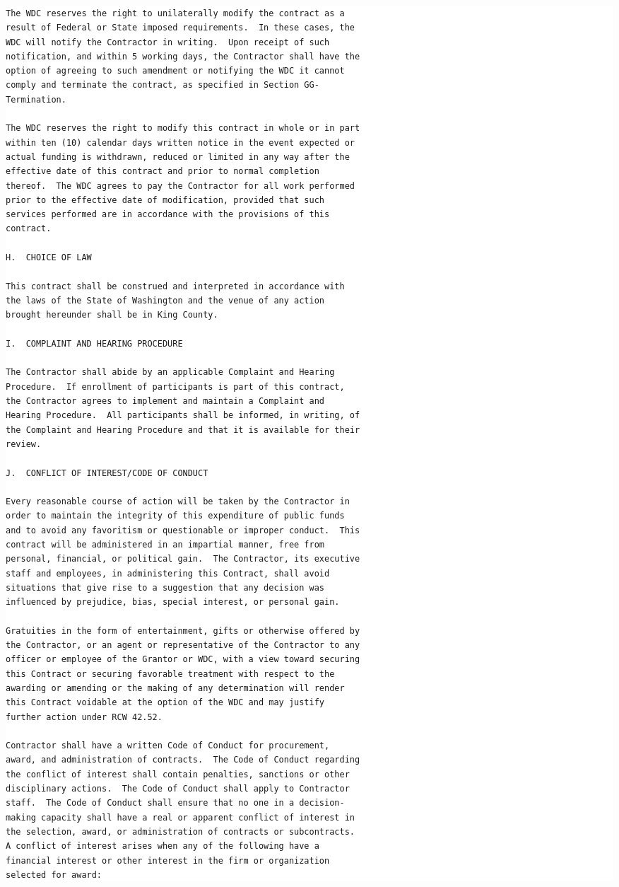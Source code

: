     The WDC reserves the right to unilaterally modify the contract as a  
    result of Federal or State imposed requirements.  In these cases, the  
    WDC will notify the Contractor in writing.  Upon receipt of such  
    notification, and within 5 working days, the Contractor shall have the  
    option of agreeing to such amendment or notifying the WDC it cannot  
    comply and terminate the contract, as specified in Section GG-  
    Termination.  
  
    The WDC reserves the right to modify this contract in whole or in part  
    within ten (10) calendar days written notice in the event expected or  
    actual funding is withdrawn, reduced or limited in any way after the  
    effective date of this contract and prior to normal completion  
    thereof.  The WDC agrees to pay the Contractor for all work performed  
    prior to the effective date of modification, provided that such  
    services performed are in accordance with the provisions of this  
    contract.  
  
    H.  CHOICE OF LAW  
  
    This contract shall be construed and interpreted in accordance with  
    the laws of the State of Washington and the venue of any action  
    brought hereunder shall be in King County.  
  
    I.  COMPLAINT AND HEARING PROCEDURE  
  
    The Contractor shall abide by an applicable Complaint and Hearing  
    Procedure.  If enrollment of participants is part of this contract,  
    the Contractor agrees to implement and maintain a Complaint and  
    Hearing Procedure.  All participants shall be informed, in writing, of  
    the Complaint and Hearing Procedure and that it is available for their  
    review.  
  
    J.  CONFLICT OF INTEREST/CODE OF CONDUCT  
  
    Every reasonable course of action will be taken by the Contractor in  
    order to maintain the integrity of this expenditure of public funds  
    and to avoid any favoritism or questionable or improper conduct.  This  
    contract will be administered in an impartial manner, free from  
    personal, financial, or political gain.  The Contractor, its executive  
    staff and employees, in administering this Contract, shall avoid  
    situations that give rise to a suggestion that any decision was  
    influenced by prejudice, bias, special interest, or personal gain.  
  
    Gratuities in the form of entertainment, gifts or otherwise offered by  
    the Contractor, or an agent or representative of the Contractor to any  
    officer or employee of the Grantor or WDC, with a view toward securing  
    this Contract or securing favorable treatment with respect to the  
    awarding or amending or the making of any determination will render  
    this Contract voidable at the option of the WDC and may justify  
    further action under RCW 42.52.  
  
    Contractor shall have a written Code of Conduct for procurement,  
    award, and administration of contracts.  The Code of Conduct regarding  
    the conflict of interest shall contain penalties, sanctions or other  
    disciplinary actions.  The Code of Conduct shall apply to Contractor  
    staff.  The Code of Conduct shall ensure that no one in a decision-  
    making capacity shall have a real or apparent conflict of interest in  
    the selection, award, or administration of contracts or subcontracts.  
    A conflict of interest arises when any of the following have a  
    financial interest or other interest in the firm or organization  
    selected for award:  
  